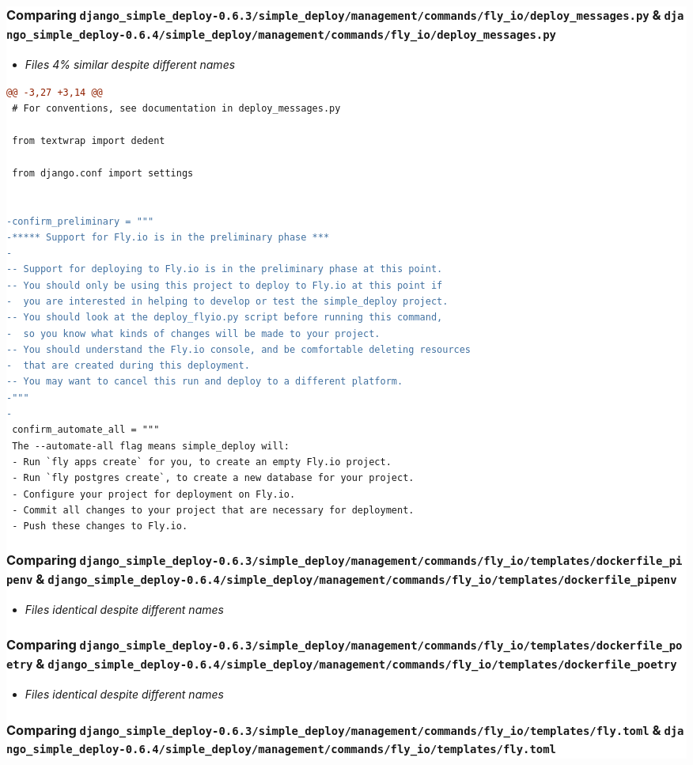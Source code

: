 ### Comparing `django_simple_deploy-0.6.3/simple_deploy/management/commands/fly_io/deploy_messages.py` & `django_simple_deploy-0.6.4/simple_deploy/management/commands/fly_io/deploy_messages.py`

 * *Files 4% similar despite different names*

```diff
@@ -3,27 +3,14 @@
 # For conventions, see documentation in deploy_messages.py
 
 from textwrap import dedent
 
 from django.conf import settings
 
 
-confirm_preliminary = """
-***** Support for Fly.io is in the preliminary phase ***
-
-- Support for deploying to Fly.io is in the preliminary phase at this point.
-- You should only be using this project to deploy to Fly.io at this point if
-  you are interested in helping to develop or test the simple_deploy project.
-- You should look at the deploy_flyio.py script before running this command,
-  so you know what kinds of changes will be made to your project.
-- You should understand the Fly.io console, and be comfortable deleting resources
-  that are created during this deployment.
-- You may want to cancel this run and deploy to a different platform.
-"""
-
 confirm_automate_all = """
 The --automate-all flag means simple_deploy will:
 - Run `fly apps create` for you, to create an empty Fly.io project.
 - Run `fly postgres create`, to create a new database for your project.
 - Configure your project for deployment on Fly.io.
 - Commit all changes to your project that are necessary for deployment.
 - Push these changes to Fly.io.
```

### Comparing `django_simple_deploy-0.6.3/simple_deploy/management/commands/fly_io/templates/dockerfile_pipenv` & `django_simple_deploy-0.6.4/simple_deploy/management/commands/fly_io/templates/dockerfile_pipenv`

 * *Files identical despite different names*

### Comparing `django_simple_deploy-0.6.3/simple_deploy/management/commands/fly_io/templates/dockerfile_poetry` & `django_simple_deploy-0.6.4/simple_deploy/management/commands/fly_io/templates/dockerfile_poetry`

 * *Files identical despite different names*

### Comparing `django_simple_deploy-0.6.3/simple_deploy/management/commands/fly_io/templates/fly.toml` & `django_simple_deploy-0.6.4/simple_deploy/management/commands/fly_io/templates/fly.toml`
